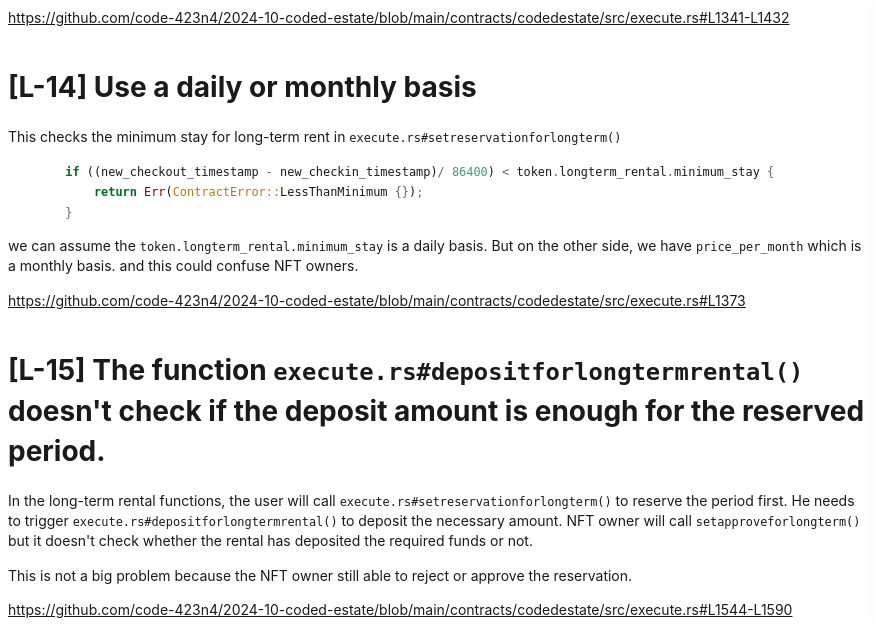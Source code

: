 https://github.com/code-423n4/2024-10-coded-estate/blob/main/contracts/codedestate/src/execute.rs#L1341-L1432

# [L-14] Use a daily or monthly basis
This checks the minimum stay for long-term rent in `execute.rs#setreservationforlongterm()`
```rust
        if ((new_checkout_timestamp - new_checkin_timestamp)/ 86400) < token.longterm_rental.minimum_stay {
            return Err(ContractError::LessThanMinimum {});
        }
```
we can assume the `token.longterm_rental.minimum_stay` is a daily basis. But on the other side, we have `price_per_month` which is a monthly basis. and this could confuse NFT owners.   

https://github.com/code-423n4/2024-10-coded-estate/blob/main/contracts/codedestate/src/execute.rs#L1373

# [L-15] The function `execute.rs#depositforlongtermrental()` doesn't check if the deposit amount is enough for the reserved period.

In the long-term rental functions, the user will call `execute.rs#setreservationforlongterm()` to reserve the period first. He needs to trigger `execute.rs#depositforlongtermrental()` to deposit the necessary amount.
NFT owner will call `setapproveforlongterm()` but it doesn't check whether the rental has deposited the required funds or not.

This is not a big problem because the NFT owner still able to reject or approve the reservation.   

https://github.com/code-423n4/2024-10-coded-estate/blob/main/contracts/codedestate/src/execute.rs#L1544-L1590



